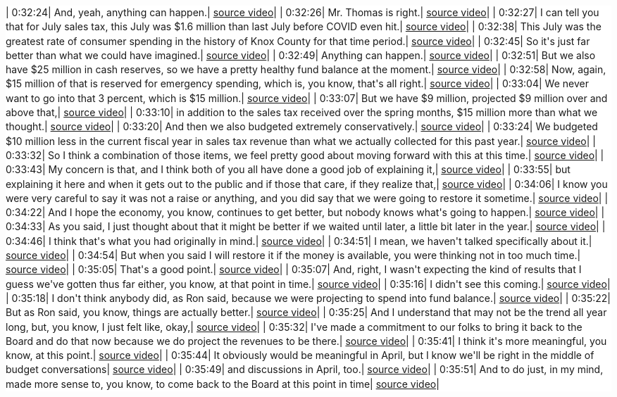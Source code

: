 | 0:32:24| And, yeah, anything can happen.| [source video](https://archive.org/details/school-board-ws-4178-200930?start=1944)|
| 0:32:26| Mr. Thomas is right.| [source video](https://archive.org/details/school-board-ws-4178-200930?start=1946)|
| 0:32:27| I can tell you that for July sales tax, this July was $1.6 million than last July before COVID even hit.| [source video](https://archive.org/details/school-board-ws-4178-200930?start=1947)|
| 0:32:38| This July was the greatest rate of consumer spending in the history of Knox County for that time period.| [source video](https://archive.org/details/school-board-ws-4178-200930?start=1958)|
| 0:32:45| So it's just far better than what we could have imagined.| [source video](https://archive.org/details/school-board-ws-4178-200930?start=1965)|
| 0:32:49| Anything can happen.| [source video](https://archive.org/details/school-board-ws-4178-200930?start=1969)|
| 0:32:51| But we also have $25 million in cash reserves, so we have a pretty healthy fund balance at the moment.| [source video](https://archive.org/details/school-board-ws-4178-200930?start=1971)|
| 0:32:58| Now, again, $15 million of that is reserved for emergency spending, which is, you know, that's all right.| [source video](https://archive.org/details/school-board-ws-4178-200930?start=1978)|
| 0:33:04| We never want to go into that 3 percent, which is $15 million.| [source video](https://archive.org/details/school-board-ws-4178-200930?start=1984)|
| 0:33:07| But we have $9 million, projected $9 million over and above that,| [source video](https://archive.org/details/school-board-ws-4178-200930?start=1987)|
| 0:33:10| in addition to the sales tax received over the spring months, $15 million more than what we thought.| [source video](https://archive.org/details/school-board-ws-4178-200930?start=1990)|
| 0:33:20| And then we also budgeted extremely conservatively.| [source video](https://archive.org/details/school-board-ws-4178-200930?start=2000)|
| 0:33:24| We budgeted $10 million less in the current fiscal year in sales tax revenue than what we actually collected for this past year.| [source video](https://archive.org/details/school-board-ws-4178-200930?start=2004)|
| 0:33:32| So I think a combination of those items, we feel pretty good about moving forward with this at this time.| [source video](https://archive.org/details/school-board-ws-4178-200930?start=2012)|
| 0:33:43| My concern is that, and I think both of you all have done a good job of explaining it,| [source video](https://archive.org/details/school-board-ws-4178-200930?start=2023)|
| 0:33:55| but explaining it here and when it gets out to the public and if those that care, if they realize that,| [source video](https://archive.org/details/school-board-ws-4178-200930?start=2035)|
| 0:34:06| I know you were very careful to say it was not a raise or anything, and you did say that we were going to restore it sometime.| [source video](https://archive.org/details/school-board-ws-4178-200930?start=2046)|
| 0:34:22| And I hope the economy, you know, continues to get better, but nobody knows what's going to happen.| [source video](https://archive.org/details/school-board-ws-4178-200930?start=2062)|
| 0:34:33| As you said, I just thought about that it might be better if we waited until later, a little bit later in the year.| [source video](https://archive.org/details/school-board-ws-4178-200930?start=2073)|
| 0:34:46| I think that's what you had originally in mind.| [source video](https://archive.org/details/school-board-ws-4178-200930?start=2086)|
| 0:34:51| I mean, we haven't talked specifically about it.| [source video](https://archive.org/details/school-board-ws-4178-200930?start=2091)|
| 0:34:54| But when you said I will restore it if the money is available, you were thinking not in too much time.| [source video](https://archive.org/details/school-board-ws-4178-200930?start=2094)|
| 0:35:05| That's a good point.| [source video](https://archive.org/details/school-board-ws-4178-200930?start=2105)|
| 0:35:07| And, right, I wasn't expecting the kind of results that I guess we've gotten thus far either, you know, at that point in time.| [source video](https://archive.org/details/school-board-ws-4178-200930?start=2107)|
| 0:35:16| I didn't see this coming.| [source video](https://archive.org/details/school-board-ws-4178-200930?start=2116)|
| 0:35:18| I don't think anybody did, as Ron said, because we were projecting to spend into fund balance.| [source video](https://archive.org/details/school-board-ws-4178-200930?start=2118)|
| 0:35:22| But as Ron said, you know, things are actually better.| [source video](https://archive.org/details/school-board-ws-4178-200930?start=2122)|
| 0:35:25| And I understand that may not be the trend all year long, but, you know, I just felt like, okay,| [source video](https://archive.org/details/school-board-ws-4178-200930?start=2125)|
| 0:35:32| I've made a commitment to our folks to bring it back to the Board and do that now because we do project the revenues to be there.| [source video](https://archive.org/details/school-board-ws-4178-200930?start=2132)|
| 0:35:41| I think it's more meaningful, you know, at this point.| [source video](https://archive.org/details/school-board-ws-4178-200930?start=2141)|
| 0:35:44| It obviously would be meaningful in April, but I know we'll be right in the middle of budget conversations| [source video](https://archive.org/details/school-board-ws-4178-200930?start=2144)|
| 0:35:49| and discussions in April, too.| [source video](https://archive.org/details/school-board-ws-4178-200930?start=2149)|
| 0:35:51| And to do just, in my mind, made more sense to, you know, to come back to the Board at this point in time| [source video](https://archive.org/details/school-board-ws-4178-200930?start=2151)|